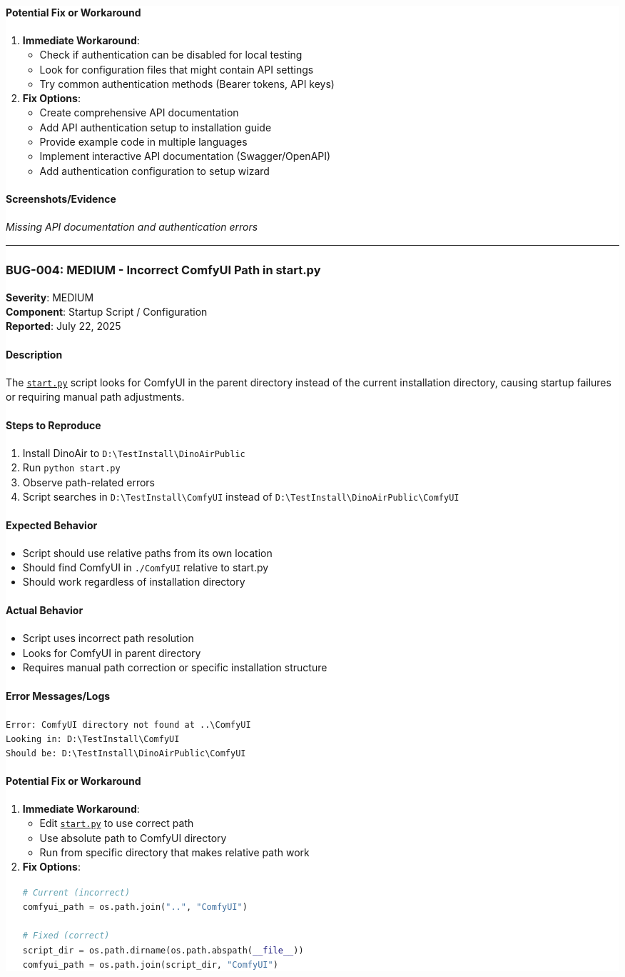#### Potential Fix or Workaround
1. **Immediate Workaround**: 
   - Check if authentication can be disabled for local testing
   - Look for configuration files that might contain API settings
   - Try common authentication methods (Bearer tokens, API keys)
2. **Fix Options**:
   - Create comprehensive API documentation
   - Add API authentication setup to installation guide
   - Provide example code in multiple languages
   - Implement interactive API documentation (Swagger/OpenAPI)
   - Add authentication configuration to setup wizard

#### Screenshots/Evidence
*Missing API documentation and authentication errors*

---

### BUG-004: MEDIUM - Incorrect ComfyUI Path in start.py

**Severity**: MEDIUM  
**Component**: Startup Script / Configuration  
**Reported**: July 22, 2025

#### Description
The [`start.py`](d:\TestInstall\DinoAirPublic\start.py) script looks for ComfyUI in the parent directory instead of the current installation directory, causing startup failures or requiring manual path adjustments.

#### Steps to Reproduce
1. Install DinoAir to `D:\TestInstall\DinoAirPublic`
2. Run `python start.py`
3. Observe path-related errors
4. Script searches in `D:\TestInstall\ComfyUI` instead of `D:\TestInstall\DinoAirPublic\ComfyUI`

#### Expected Behavior
- Script should use relative paths from its own location
- Should find ComfyUI in `./ComfyUI` relative to start.py
- Should work regardless of installation directory

#### Actual Behavior
- Script uses incorrect path resolution
- Looks for ComfyUI in parent directory
- Requires manual path correction or specific installation structure

#### Error Messages/Logs
```
Error: ComfyUI directory not found at ..\ComfyUI
Looking in: D:\TestInstall\ComfyUI
Should be: D:\TestInstall\DinoAirPublic\ComfyUI
```

#### Potential Fix or Workaround
1. **Immediate Workaround**: 
   - Edit [`start.py`](d:\TestInstall\DinoAirPublic\start.py) to use correct path
   - Use absolute path to ComfyUI directory
   - Run from specific directory that makes relative path work
2. **Fix Options**:
   ```python
   # Current (incorrect)
   comfyui_path = os.path.join("..", "ComfyUI")
   
   # Fixed (correct)
   script_dir = os.path.dirname(os.path.abspath(__file__))
   comfyui_path = os.path.join(script_dir, "ComfyUI")
   ```